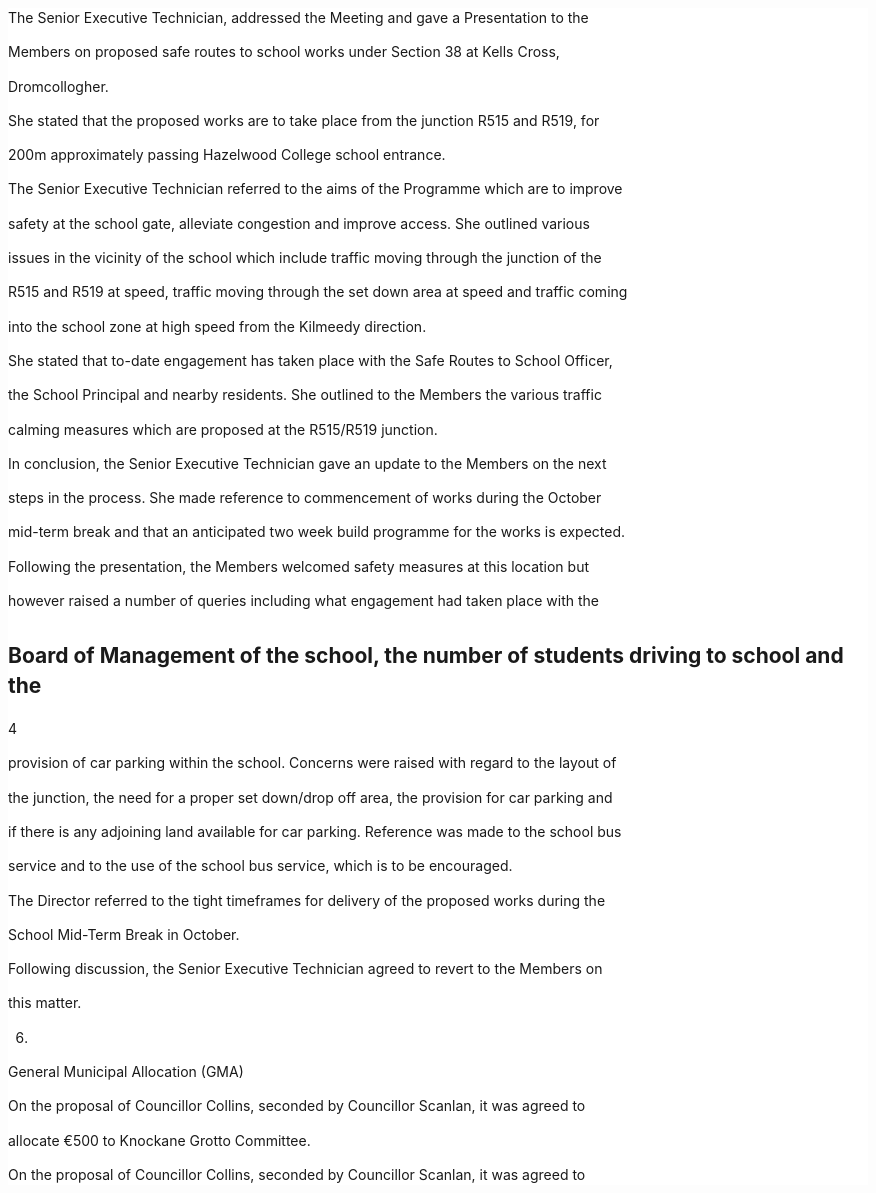 The Senior Executive Technician, addressed the Meeting and gave a Presentation to the

Members on proposed safe routes to school works under Section 38 at Kells Cross,

Dromcollogher.

She stated that the proposed works are to take place from the junction R515 and R519, for

200m approximately passing Hazelwood College school entrance.

The Senior Executive Technician referred to the aims of the Programme which are to improve

safety at the school gate, alleviate congestion and improve access. She outlined various

issues in the vicinity of the school which include traffic moving through the junction of the

R515 and R519 at speed, traffic moving through the set down area at speed and traffic coming

into the school zone at high speed from the Kilmeedy direction.

She stated that to-date engagement has taken place with the Safe Routes to School Officer,

the School Principal and nearby residents. She outlined to the Members the various traffic

calming measures which are proposed at the R515/R519 junction.

In conclusion, the Senior Executive Technician gave an update to the Members on the next

steps in the process. She made reference to commencement of works during the October

mid-term break and that an anticipated two week build programme for the works is expected.

Following the presentation, the Members welcomed safety measures at this location but

however raised a number of queries including what engagement had taken place with the

Board of Management of the school, the number of students driving to school and the
---
4

provision of car parking within the school. Concerns were raised with regard to the layout of

the junction, the need for a proper set down/drop off area, the provision for car parking and

if there is any adjoining land available for car parking. Reference was made to the school bus

service and to the use of the school bus service, which is to be encouraged.

The Director referred to the tight timeframes for delivery of the proposed works during the

School Mid-Term Break in October.

Following discussion, the Senior Executive Technician agreed to revert to the Members on

this matter.

6.

General Municipal Allocation (GMA)

On the proposal of Councillor Collins, seconded by Councillor Scanlan, it was agreed to

allocate €500 to Knockane Grotto Committee.

On the proposal of Councillor Collins, seconded by Councillor Scanlan, it was agreed to
